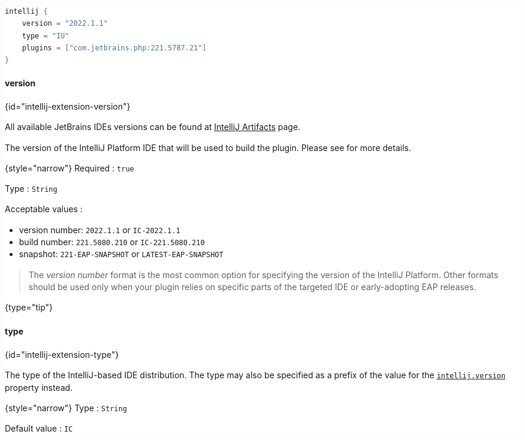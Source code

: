 </tab>
<tab title="Groovy" group-key="groovy">

```groovy
intellij {
    version = "2022.1.1"
    type = "IU"
    plugins = ["com.jetbrains.php:221.5787.21"]
}
```

</tab>
</tabs>


#### version
{id="intellij-extension-version"}

All available JetBrains IDEs versions can be found at [IntelliJ Artifacts](intellij_artifacts.md) page.

The version of the IntelliJ Platform IDE that will be used to build the plugin.
Please see [](plugin_compatibility.md) for more details.

{style="narrow"}
Required
: `true`

Type
: `String`

Acceptable values
:
- version number: `2022.1.1` or `IC-2022.1.1`
- build number: `221.5080.210` or `IC-221.5080.210`
- snapshot: `221-EAP-SNAPSHOT` or `LATEST-EAP-SNAPSHOT`

> The _version number_ format is the most common option for specifying the version of the IntelliJ Platform.
> Other formats should be used only when your plugin relies on specific parts of the targeted IDE or early-adopting EAP releases.
>
{type="tip"}


#### type
{id="intellij-extension-type"}

The type of the IntelliJ-based IDE distribution.
The type may also be specified as a prefix of the value for the [`intellij.version`](#intellij-extension-version) property instead.

{style="narrow"}
Type
: `String`

Default value
: `IC`


[//]: # (title: Gradle IntelliJ Plugin)